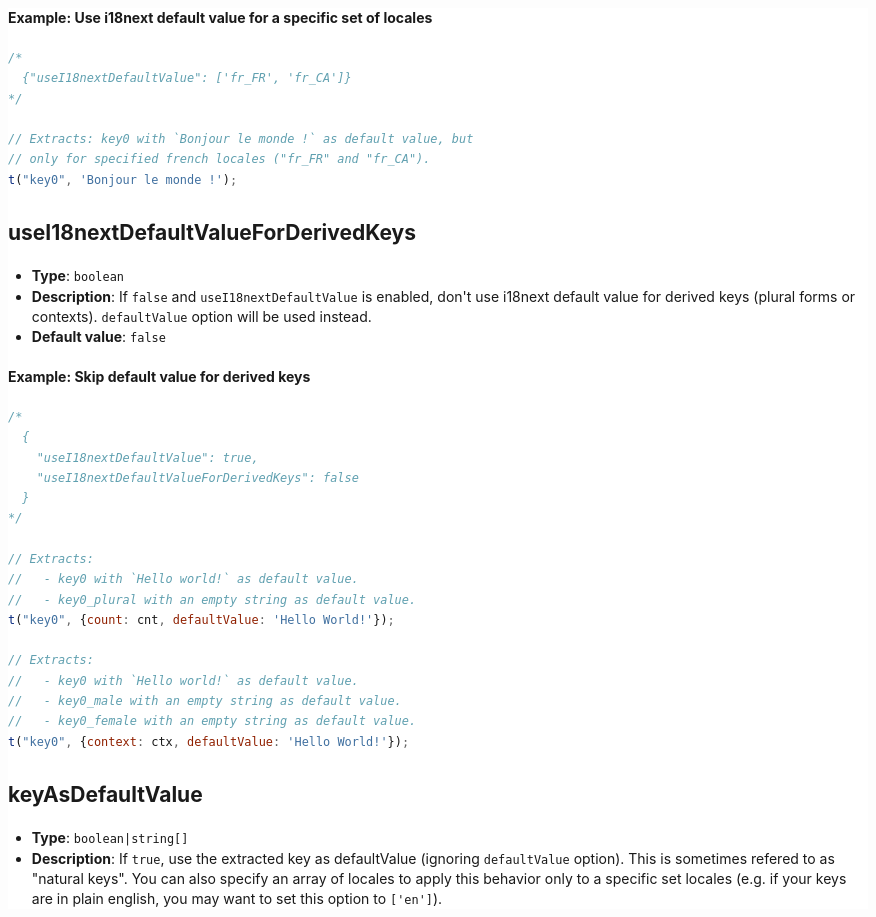 
#### Example: Use i18next default value for a specific set of locales

```js
/*
  {"useI18nextDefaultValue": ['fr_FR', 'fr_CA']}
*/

// Extracts: key0 with `Bonjour le monde !` as default value, but
// only for specified french locales ("fr_FR" and "fr_CA").
t("key0", 'Bonjour le monde !');
```




## useI18nextDefaultValueForDerivedKeys

- **Type**: `boolean`
- **Description**: If `false` and `useI18nextDefaultValue` is enabled, don't use i18next default value for derived keys (plural forms or contexts). `defaultValue` option will be used instead.
- **Default value**: `false`



#### Example: Skip default value for derived keys

```js
/*
  {
    "useI18nextDefaultValue": true,
    "useI18nextDefaultValueForDerivedKeys": false
  }
*/

// Extracts:
//   - key0 with `Hello world!` as default value.
//   - key0_plural with an empty string as default value.
t("key0", {count: cnt, defaultValue: 'Hello World!'});

// Extracts:
//   - key0 with `Hello world!` as default value.
//   - key0_male with an empty string as default value.
//   - key0_female with an empty string as default value.
t("key0", {context: ctx, defaultValue: 'Hello World!'});
```




## keyAsDefaultValue

- **Type**: `boolean|string[]`
- **Description**: If `true`, use the extracted key as defaultValue (ignoring `defaultValue` option). This is sometimes refered to as "natural keys".   You can also specify an array of locales to apply this behavior only to a specific set locales (e.g. if your keys are in plain english, you may want to set this option to `['en']`).

